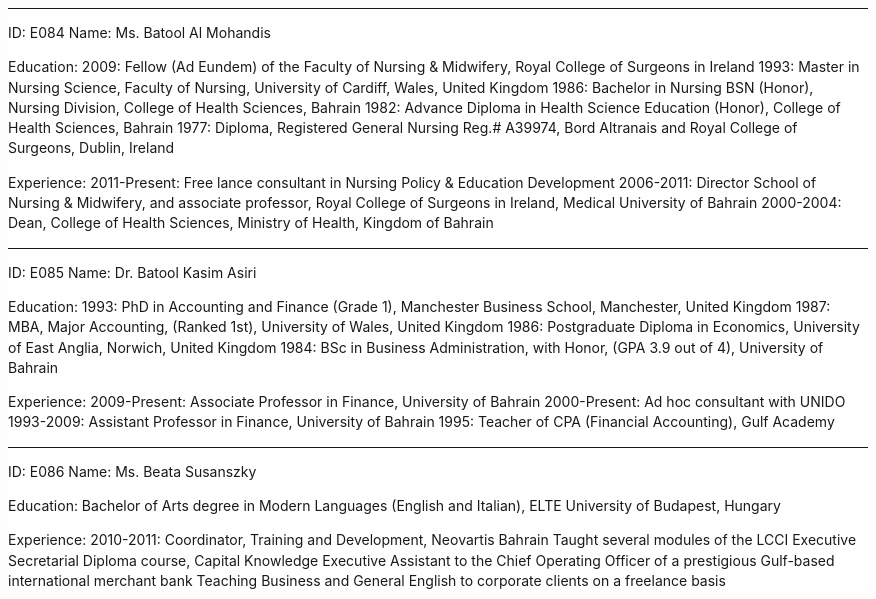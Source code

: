 
---


ID: E084
Name: Ms. Batool Al Mohandis

Education: 
2009: Fellow (Ad Eundem) of the Faculty of Nursing & Midwifery, Royal College of Surgeons in Ireland
1993: Master in Nursing Science, Faculty of Nursing, University of Cardiff, Wales, United Kingdom
1986: Bachelor in Nursing BSN (Honor), Nursing Division, College of Health Sciences, Bahrain
1982: Advance Diploma in Health Science Education (Honor), College of Health Sciences, Bahrain
1977: Diploma, Registered General Nursing Reg.# A39974, Bord Altranais and Royal College of Surgeons, Dublin, Ireland

Experience:
2011-Present: Free lance consultant in Nursing Policy & Education Development
2006-2011: Director School of Nursing & Midwifery, and associate professor, Royal College of Surgeons in Ireland, Medical University of Bahrain
2000-2004: Dean, College of Health Sciences, Ministry of Health, Kingdom of Bahrain


---


ID: E085
Name: Dr. Batool Kasim Asiri

Education:
1993: PhD in Accounting and Finance (Grade 1), Manchester Business School, Manchester, United Kingdom
1987: MBA, Major Accounting, (Ranked 1st), University of Wales, United Kingdom
1986: Postgraduate Diploma in Economics, University of East Anglia, Norwich, United Kingdom
1984: BSc in Business Administration, with Honor, (GPA 3.9 out of 4), University of Bahrain

Experience:
2009-Present: Associate Professor in Finance, University of Bahrain
2000-Present: Ad hoc consultant with UNIDO
1993-2009: Assistant Professor in Finance, University of Bahrain
1995: Teacher of CPA (Financial Accounting), Gulf Academy


---


ID: E086
Name: Ms. Beata Susanszky

Education:
Bachelor of Arts degree in Modern Languages (English and Italian), ELTE University of Budapest, Hungary

Experience:
2010-2011: Coordinator, Training and Development, Neovartis Bahrain
Taught several modules of the LCCI Executive Secretarial Diploma course, Capital Knowledge
Executive Assistant to the Chief Operating Officer of a prestigious Gulf-based international merchant bank
Teaching Business and General English to corporate clients on a freelance basis
